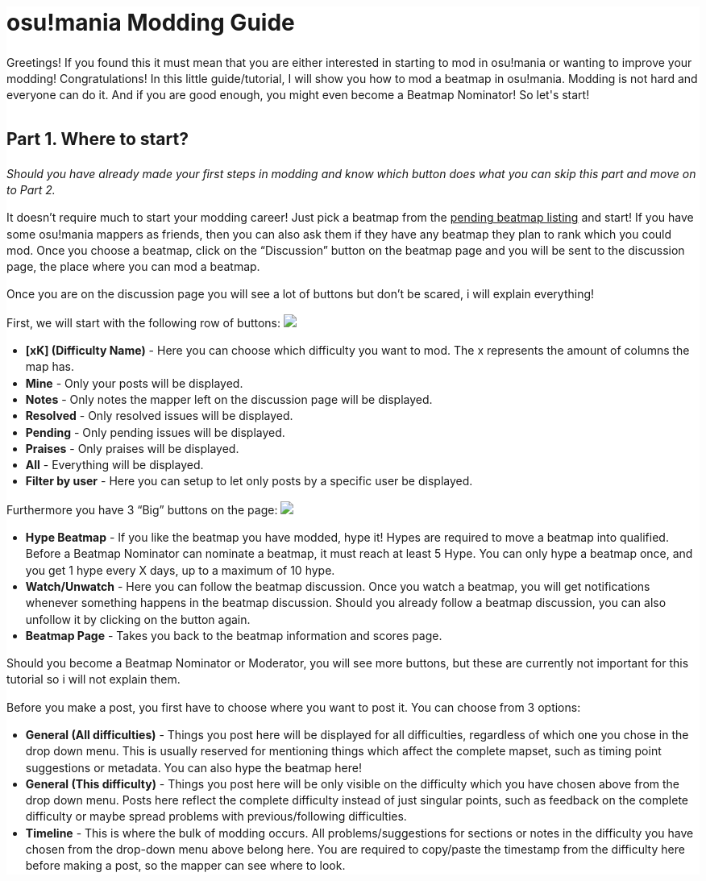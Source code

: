 # osu!mania Modding Guide

Greetings! If you found this it must mean that you are either interested in starting to mod in osu!mania or wanting to improve your modding! Congratulations!
In this little guide/tutorial, I will show you how to mod a beatmap in osu!mania. Modding is not hard and everyone can do it.
And if you are good enough, you might even become a Beatmap Nominator!
So let's start!

## Part 1. Where to start?

*Should you have already made your first steps in modding and know which button does what you can skip this part and move on to Part 2.*

It doesn’t require much to start your modding career! Just pick a beatmap from the [pending beatmap listing](https://osu.ppy.sh/beatmapsets?m=3&s=pending) and start! If you have some osu!mania mappers as friends, then you can also ask them if they have any beatmap they plan to rank which you could mod.
Once you choose a beatmap, click on the “Discussion” button on the beatmap page and you will be sent to the discussion page, the place where you can mod a beatmap.

Once you are on the discussion page you will see a lot of buttons but don’t be scared, i will explain everything!

First, we will start with the following row of buttons:
![](https://i.imgur.com/qDpJG62.png)
- **[xK] (Difficulty Name)** - Here you can choose which difficulty you want to mod. The x represents the amount of columns the map has.
- **Mine** - Only your posts will be displayed.
- **Notes** - Only notes the mapper left on the discussion page will be displayed.
- **Resolved** - Only resolved issues will be displayed.
- **Pending** - Only pending issues will be displayed.
- **Praises** - Only praises will be displayed.
- **All** - Everything will be displayed.
- **Filter by user** - Here you can setup to let only posts by a specific user be displayed.

Furthermore you have 3 “Big” buttons on the page:
![](https://i.imgur.com/UJY2hrN.png)
- **Hype Beatmap** - If you like the beatmap you have modded, hype it! Hypes are required to move a beatmap into qualified. Before a Beatmap Nominator can nominate a beatmap, it must reach at least 5 Hype. You can only hype a beatmap once, and you get 1 hype every X days, up to a maximum of 10 hype.
- **Watch/Unwatch** - Here you can follow the beatmap discussion. Once you watch a beatmap, you will get notifications whenever something happens in the beatmap discussion. Should you already follow a beatmap discussion, you can also unfollow it by clicking on the button again.
- **Beatmap Page** - Takes you back to the beatmap information and scores page.

Should you become a Beatmap Nominator or Moderator, you will see more buttons, but these are currently not important for this tutorial so i will not explain them.

Before you make a post, you first have to choose where you want to post it. You can choose from 3 options:
- **General (All difficulties)** - Things you post here will be displayed for all difficulties, regardless of which one you chose in the drop down menu. This is usually reserved for mentioning things which affect the complete mapset, such as timing point suggestions or metadata. You can also hype the beatmap here!
- **General (This difficulty)** - Things you post here will be only visible on the difficulty which you have chosen above from the drop down menu. Posts here reflect the complete difficulty instead of just singular points, such as feedback on the complete difficulty or maybe spread problems with previous/following difficulties.
- **Timeline** - This is where the bulk of modding occurs. All problems/suggestions for sections or notes in the difficulty you have chosen from the drop-down menu above belong here. You are required to copy/paste the timestamp from the difficulty here before making a post, so the mapper can see where to look.